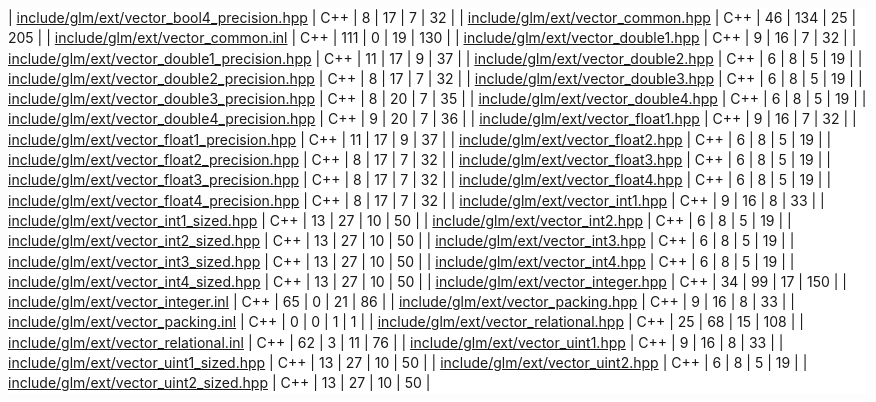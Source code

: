 | [include/glm/ext/vector_bool4_precision.hpp](/include/glm/ext/vector_bool4_precision.hpp) | C++ | 8 | 17 | 7 | 32 |
| [include/glm/ext/vector_common.hpp](/include/glm/ext/vector_common.hpp) | C++ | 46 | 134 | 25 | 205 |
| [include/glm/ext/vector_common.inl](/include/glm/ext/vector_common.inl) | C++ | 111 | 0 | 19 | 130 |
| [include/glm/ext/vector_double1.hpp](/include/glm/ext/vector_double1.hpp) | C++ | 9 | 16 | 7 | 32 |
| [include/glm/ext/vector_double1_precision.hpp](/include/glm/ext/vector_double1_precision.hpp) | C++ | 11 | 17 | 9 | 37 |
| [include/glm/ext/vector_double2.hpp](/include/glm/ext/vector_double2.hpp) | C++ | 6 | 8 | 5 | 19 |
| [include/glm/ext/vector_double2_precision.hpp](/include/glm/ext/vector_double2_precision.hpp) | C++ | 8 | 17 | 7 | 32 |
| [include/glm/ext/vector_double3.hpp](/include/glm/ext/vector_double3.hpp) | C++ | 6 | 8 | 5 | 19 |
| [include/glm/ext/vector_double3_precision.hpp](/include/glm/ext/vector_double3_precision.hpp) | C++ | 8 | 20 | 7 | 35 |
| [include/glm/ext/vector_double4.hpp](/include/glm/ext/vector_double4.hpp) | C++ | 6 | 8 | 5 | 19 |
| [include/glm/ext/vector_double4_precision.hpp](/include/glm/ext/vector_double4_precision.hpp) | C++ | 9 | 20 | 7 | 36 |
| [include/glm/ext/vector_float1.hpp](/include/glm/ext/vector_float1.hpp) | C++ | 9 | 16 | 7 | 32 |
| [include/glm/ext/vector_float1_precision.hpp](/include/glm/ext/vector_float1_precision.hpp) | C++ | 11 | 17 | 9 | 37 |
| [include/glm/ext/vector_float2.hpp](/include/glm/ext/vector_float2.hpp) | C++ | 6 | 8 | 5 | 19 |
| [include/glm/ext/vector_float2_precision.hpp](/include/glm/ext/vector_float2_precision.hpp) | C++ | 8 | 17 | 7 | 32 |
| [include/glm/ext/vector_float3.hpp](/include/glm/ext/vector_float3.hpp) | C++ | 6 | 8 | 5 | 19 |
| [include/glm/ext/vector_float3_precision.hpp](/include/glm/ext/vector_float3_precision.hpp) | C++ | 8 | 17 | 7 | 32 |
| [include/glm/ext/vector_float4.hpp](/include/glm/ext/vector_float4.hpp) | C++ | 6 | 8 | 5 | 19 |
| [include/glm/ext/vector_float4_precision.hpp](/include/glm/ext/vector_float4_precision.hpp) | C++ | 8 | 17 | 7 | 32 |
| [include/glm/ext/vector_int1.hpp](/include/glm/ext/vector_int1.hpp) | C++ | 9 | 16 | 8 | 33 |
| [include/glm/ext/vector_int1_sized.hpp](/include/glm/ext/vector_int1_sized.hpp) | C++ | 13 | 27 | 10 | 50 |
| [include/glm/ext/vector_int2.hpp](/include/glm/ext/vector_int2.hpp) | C++ | 6 | 8 | 5 | 19 |
| [include/glm/ext/vector_int2_sized.hpp](/include/glm/ext/vector_int2_sized.hpp) | C++ | 13 | 27 | 10 | 50 |
| [include/glm/ext/vector_int3.hpp](/include/glm/ext/vector_int3.hpp) | C++ | 6 | 8 | 5 | 19 |
| [include/glm/ext/vector_int3_sized.hpp](/include/glm/ext/vector_int3_sized.hpp) | C++ | 13 | 27 | 10 | 50 |
| [include/glm/ext/vector_int4.hpp](/include/glm/ext/vector_int4.hpp) | C++ | 6 | 8 | 5 | 19 |
| [include/glm/ext/vector_int4_sized.hpp](/include/glm/ext/vector_int4_sized.hpp) | C++ | 13 | 27 | 10 | 50 |
| [include/glm/ext/vector_integer.hpp](/include/glm/ext/vector_integer.hpp) | C++ | 34 | 99 | 17 | 150 |
| [include/glm/ext/vector_integer.inl](/include/glm/ext/vector_integer.inl) | C++ | 65 | 0 | 21 | 86 |
| [include/glm/ext/vector_packing.hpp](/include/glm/ext/vector_packing.hpp) | C++ | 9 | 16 | 8 | 33 |
| [include/glm/ext/vector_packing.inl](/include/glm/ext/vector_packing.inl) | C++ | 0 | 0 | 1 | 1 |
| [include/glm/ext/vector_relational.hpp](/include/glm/ext/vector_relational.hpp) | C++ | 25 | 68 | 15 | 108 |
| [include/glm/ext/vector_relational.inl](/include/glm/ext/vector_relational.inl) | C++ | 62 | 3 | 11 | 76 |
| [include/glm/ext/vector_uint1.hpp](/include/glm/ext/vector_uint1.hpp) | C++ | 9 | 16 | 8 | 33 |
| [include/glm/ext/vector_uint1_sized.hpp](/include/glm/ext/vector_uint1_sized.hpp) | C++ | 13 | 27 | 10 | 50 |
| [include/glm/ext/vector_uint2.hpp](/include/glm/ext/vector_uint2.hpp) | C++ | 6 | 8 | 5 | 19 |
| [include/glm/ext/vector_uint2_sized.hpp](/include/glm/ext/vector_uint2_sized.hpp) | C++ | 13 | 27 | 10 | 50 |